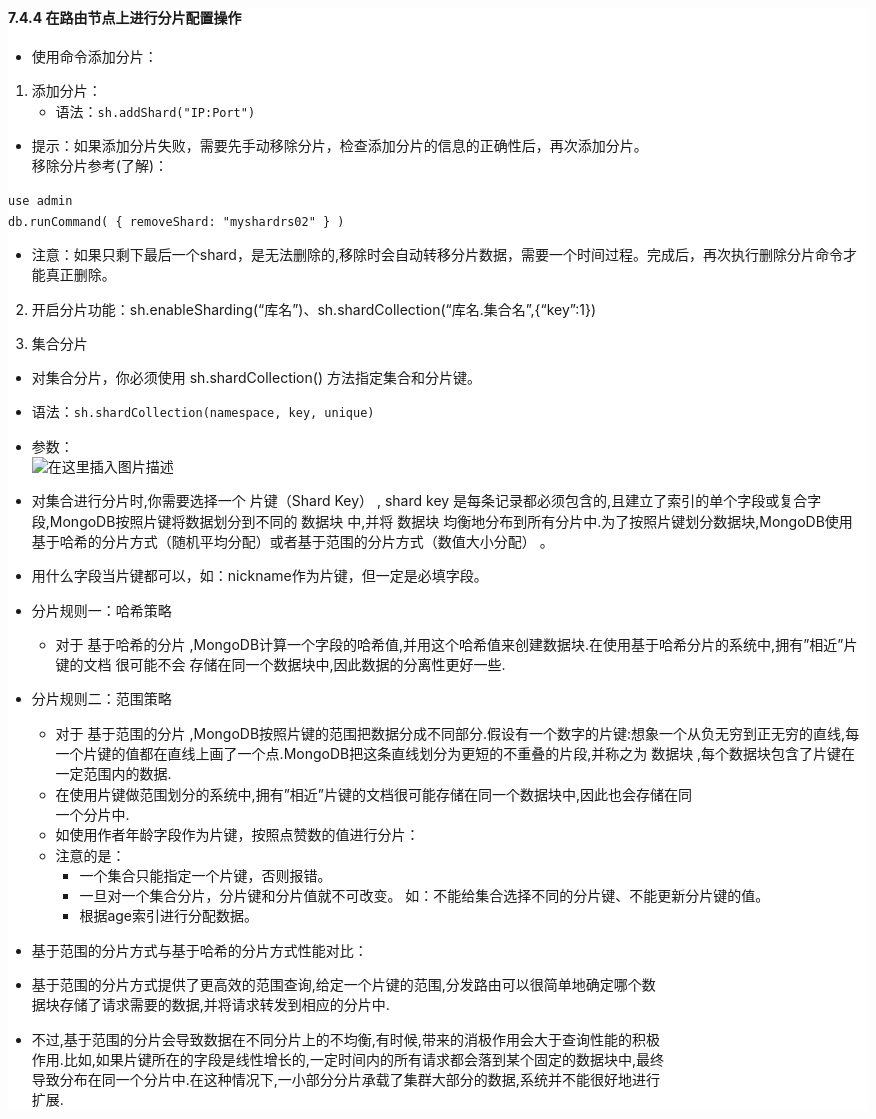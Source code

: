 #### 7.4.4 在路由节点上进行分片配置操作

- 使用命令添加分片：

1. 添加分片：
    - 语法：`sh.addShard("IP:Port")`

- 提示：如果添加分片失败，需要先手动移除分片，检查添加分片的信息的正确性后，再次添加分片。  
    移除分片参考(了解)：

```
use admin
db.runCommand( { removeShard: "myshardrs02" } )
```

- 注意：如果只剩下最后一个shard，是无法删除的,移除时会自动转移分片数据，需要一个时间过程。完成后，再次执行删除分片命令才能真正删除。

2. 开启分片功能：sh.enableSharding(“库名”)、sh.shardCollection(“库名.集合名”,{“key”:1})
    
3. 集合分片
    

- 对集合分片，你必须使用 sh.shardCollection() 方法指定集合和分片键。
    
- 语法：`sh.shardCollection(namespace, key, unique)`
    
- 参数：  
    ![在这里插入图片描述](https://i-blog.csdnimg.cn/blog_migrate/a7e148e19dd90d62f2eff205c28c3522.png)
    
- 对集合进行分片时,你需要选择一个 片键（Shard Key） , shard key 是每条记录都必须包含的,且建立了索引的单个字段或复合字段,MongoDB按照片键将数据划分到不同的 数据块 中,并将 数据块 均衡地分布到所有分片中.为了按照片键划分数据块,MongoDB使用 基于哈希的分片方式（随机平均分配）或者基于范围的分片方式（数值大小分配） 。
    
- 用什么字段当片键都可以，如：nickname作为片键，但一定是必填字段。
    
- 分片规则一：哈希策略
    
    - 对于 基于哈希的分片 ,MongoDB计算一个字段的哈希值,并用这个哈希值来创建数据块.在使用基于哈希分片的系统中,拥有”相近”片键的文档 很可能不会 存储在同一个数据块中,因此数据的分离性更好一些.
- 分片规则二：范围策略
    
    - 对于 基于范围的分片 ,MongoDB按照片键的范围把数据分成不同部分.假设有一个数字的片键:想象一个从负无穷到正无穷的直线,每一个片键的值都在直线上画了一个点.MongoDB把这条直线划分为更短的不重叠的片段,并称之为 数据块 ,每个数据块包含了片键在一定范围内的数据.
    - 在使用片键做范围划分的系统中,拥有”相近”片键的文档很可能存储在同一个数据块中,因此也会存储在同  
        一个分片中.
    - 如使用作者年龄字段作为片键，按照点赞数的值进行分片：
    - 注意的是：
        - 一个集合只能指定一个片键，否则报错。
        - 一旦对一个集合分片，分片键和分片值就不可改变。 如：不能给集合选择不同的分片键、不能更新分片键的值。
        - 根据age索引进行分配数据。
- 基于范围的分片方式与基于哈希的分片方式性能对比：
    
- 基于范围的分片方式提供了更高效的范围查询,给定一个片键的范围,分发路由可以很简单地确定哪个数  
    据块存储了请求需要的数据,并将请求转发到相应的分片中.
    
- 不过,基于范围的分片会导致数据在不同分片上的不均衡,有时候,带来的消极作用会大于查询性能的积极  
    作用.比如,如果片键所在的字段是线性增长的,一定时间内的所有请求都会落到某个固定的数据块中,最终  
    导致分布在同一个分片中.在这种情况下,一小部分分片承载了集群大部分的数据,系统并不能很好地进行  
    扩展.
    